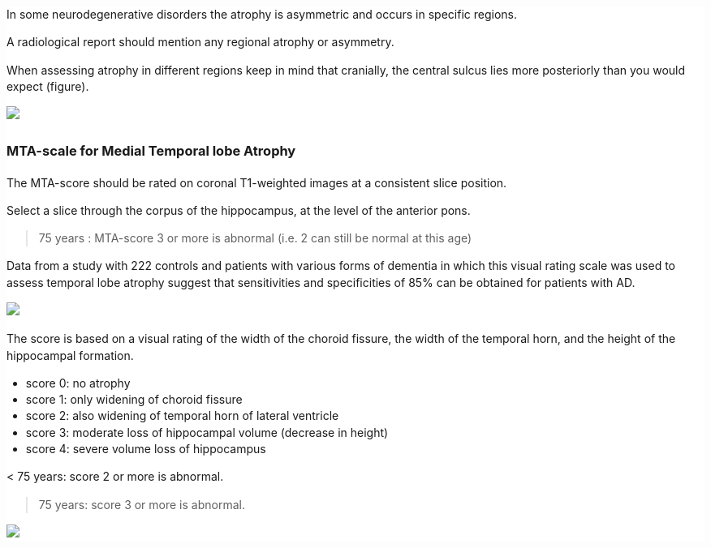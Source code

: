 

In some neurodegenerative disorders the atrophy is asymmetric and occurs in specific regions.   

A radiological report should mention any regional atrophy or asymmetry.   

When assessing atrophy in different regions keep in mind that cranially, the central sulcus lies more posteriorly than you would expect (figure).








![](/assets/tab-3-rating.png)




### MTA-scale for Medial Temporal lobe Atrophy


The MTA-score should be rated on coronal T1-weighted images at a consistent slice position.   

Select a slice through the corpus of the hippocampus, at the level of the anterior pons.



> 75 years : MTA-score 3 or more is abnormal (i.e. 2 can still be normal at this age)

Data from a study with 222 controls and patients with various forms of dementia in which this visual rating scale was used to assess temporal lobe atrophy suggest that sensitivities and specificities of 85% can be obtained for patients with AD.








![](/img/containers/main/dementia-role-of-mri/a517d064d61cd0__MTA-score.jpg/3a5f9d21b207f4c01db78d98084aa155.jpg)




The score is based on a visual rating of the width of the choroid fissure, the width of the temporal horn, and the height of the hippocampal formation.

* score 0: no atrophy
* score 1: only widening of choroid fissure
* score 2: also widening of temporal horn of lateral ventricle
* score 3: moderate loss of hippocampal volume (decrease in height)
* score 4: severe volume loss of hippocampus

< 75 years: score 2 or more is abnormal.  

> 75 years: score 3 or more is abnormal.









![](/assets/dementia-role-of-mri/a50979771d70ee_0.jpg)
